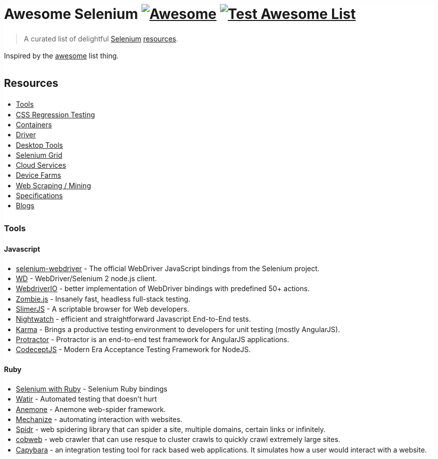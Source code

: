 # Awesome Selenium [![Awesome](https://cdn.rawgit.com/sindresorhus/awesome/d7305f38d29fed78fa85652e3a63e154dd8e8829/media/badge.svg)](https://github.com/sindresorhus/awesome) [![Test Awesome List](https://github.com/christian-bromann/awesome-selenium/actions/workflows/test.yaml/badge.svg)](https://github.com/christian-bromann/awesome-selenium/actions/workflows/test.yaml)

> A curated list of delightful [Selenium](http://www.seleniumhq.org/) [resources](#resources).

Inspired by the [awesome](https://github.com/sindresorhus/awesome) list thing.

## Resources

- [Tools](#tools)
- [CSS Regression Testing](#css-regression-testing)
- [Containers](#containers)
- [Driver](#driver)
- [Desktop Tools](#desktop-tools)
- [Selenium Grid](#selenium-grid)
- [Cloud Services](#cloud-services)
- [Device Farms](#device-farms)
- [Web Scraping / Mining](#web-scraping--mining)
- [Specifications](#specifications)
- [Blogs](#blogs)

### Tools

#### Javascript

- [selenium-webdriver](https://github.com/SeleniumHQ/selenium/wiki/WebDriverJs) - The official WebDriver JavaScript bindings from the Selenium project.
- [WD](https://github.com/admc/wd) - WebDriver/Selenium 2 node.js client.
- [WebdriverIO](http://webdriver.io) - better implementation of WebDriver bindings with predefined 50+ actions.
- [Zombie.js](http://zombie.js.org/) - Insanely fast, headless full-stack testing.
- [SlimerJS](http://slimerjs.org/) - A scriptable browser for Web developers.
- [Nightwatch](http://nightwatchjs.org/) - efficient and straightforward Javascript End-to-End tests.
- [Karma](http://karma-runner.github.io/0.12/index.html) - Brings a productive testing environment to developers for unit testing (mostly AngularJS).
- [Protractor](https://angular.github.io/protractor/) - Protractor is an end-to-end test framework for AngularJS applications.
- [CodeceptJS](http://codecept.io/) - Modern Era Acceptance Testing Framework for NodeJS.

#### Ruby

- [Selenium with Ruby](http://seleniumhq.github.io/selenium/docs/api/rb/index.html) - Selenium Ruby bindings
- [Watir](http://watir.github.io) - Automated testing that doesn’t hurt
- [Anemone](https://github.com/chriskite/anemone) - Anemone web-spider framework.
- [Mechanize](http://docs.seattlerb.org/mechanize/) - automating interaction with websites.
- [Spidr](https://github.com/postmodern/spidr) - web spidering library that can spider a site, multiple domains, certain links or infinitely.
- [cobweb](https://rubygems.org/gems/cobweb) - web crawler that can use resque to cluster crawls to quickly crawl extremely large sites.
- [Capybara](https://rubygems.org/gems/capybara) - an integration testing tool for rack based web applications. It simulates how a user would interact with a website.
